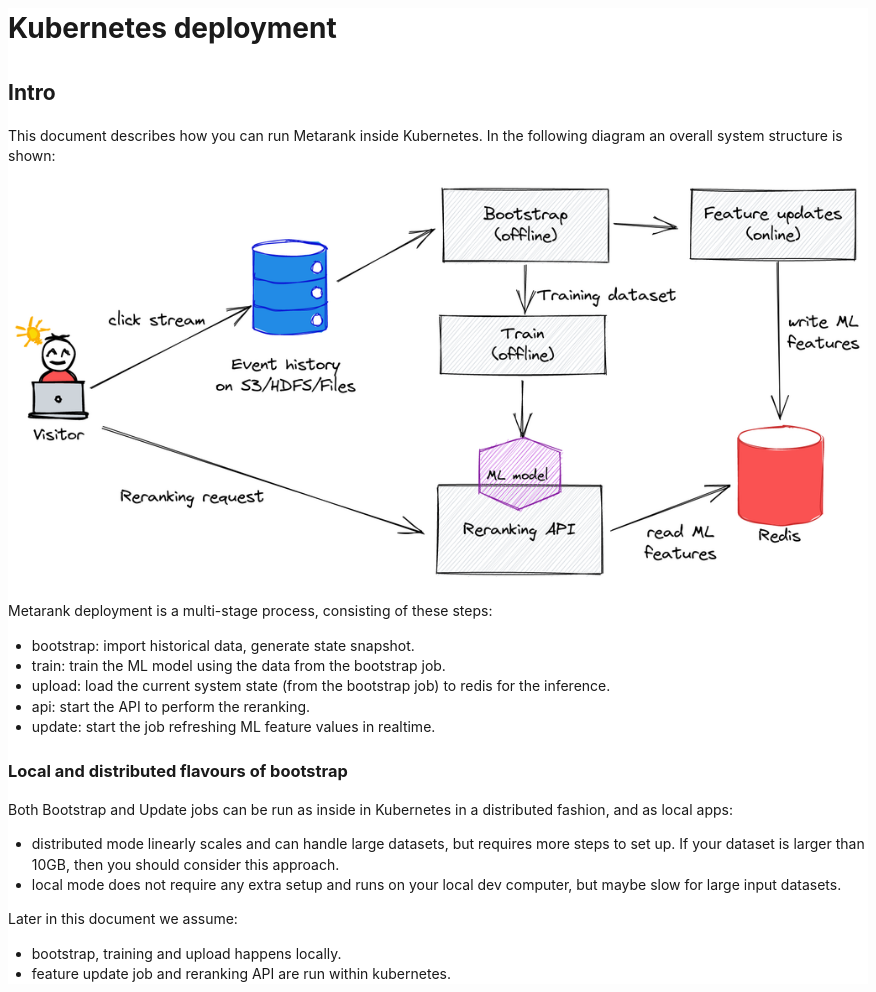 # Kubernetes deployment

## Intro

This document describes how you can run Metarank inside Kubernetes. In the following diagram an overall system
structure is shown:

![system diagram](../../img/data-flow.png)

Metarank deployment is a multi-stage process, consisting of these steps:
* bootstrap: import historical data, generate state snapshot. 
* train: train the ML model using the data from the bootstrap job.
* upload: load the current system state (from the bootstrap job) to redis for the inference.
* api: start the API to perform the reranking.
* update: start the job refreshing ML feature values in realtime.

### Local and distributed flavours of bootstrap

Both Bootstrap and Update jobs can be run as inside in Kubernetes in a distributed fashion,
and as local apps:
* distributed mode linearly scales and can handle large datasets, but requires
  more steps to set up. If your dataset is larger than 10GB, then you should consider
  this approach.
* local mode does not require any extra setup and runs on your local dev computer, but maybe slow
  for large input datasets.

Later in this document we assume:
* bootstrap, training and upload happens locally.
* feature update job and reranking API are run within kubernetes.
